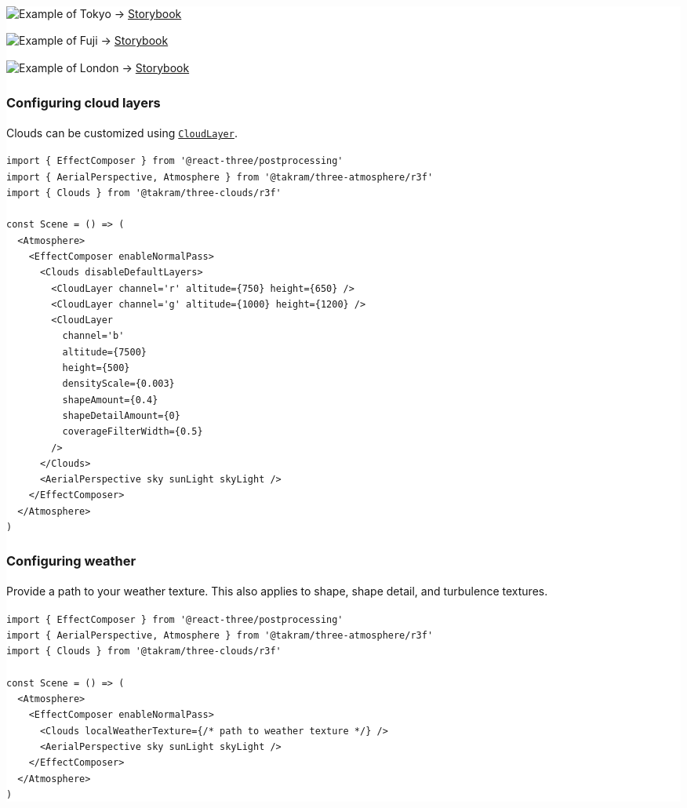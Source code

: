 ![Example of Tokyo](https://media.githubusercontent.com/media/takram-design-engineering/three-geospatial/main/packages/clouds/docs/tokyo.jpg)
→ [Storybook](https://takram-design-engineering.github.io/three-geospatial/?path=/story/clouds-3d-tiles-renderer-integration--tokyo)

![Example of Fuji](https://media.githubusercontent.com/media/takram-design-engineering/three-geospatial/main/packages/clouds/docs/fuji.jpg)
→ [Storybook](https://takram-design-engineering.github.io/three-geospatial/?path=/story/clouds-3d-tiles-renderer-integration--fuji)

![Example of London](https://media.githubusercontent.com/media/takram-design-engineering/three-geospatial/main/packages/clouds/docs/london.jpg)
→ [Storybook](https://takram-design-engineering.github.io/three-geospatial/?path=/story/clouds-3d-tiles-renderer-integration--london)

### Configuring cloud layers

Clouds can be customized using [`CloudLayer`](#cloudlayer).

```tsx
import { EffectComposer } from '@react-three/postprocessing'
import { AerialPerspective, Atmosphere } from '@takram/three-atmosphere/r3f'
import { Clouds } from '@takram/three-clouds/r3f'

const Scene = () => (
  <Atmosphere>
    <EffectComposer enableNormalPass>
      <Clouds disableDefaultLayers>
        <CloudLayer channel='r' altitude={750} height={650} />
        <CloudLayer channel='g' altitude={1000} height={1200} />
        <CloudLayer
          channel='b'
          altitude={7500}
          height={500}
          densityScale={0.003}
          shapeAmount={0.4}
          shapeDetailAmount={0}
          coverageFilterWidth={0.5}
        />
      </Clouds>
      <AerialPerspective sky sunLight skyLight />
    </EffectComposer>
  </Atmosphere>
)
```

### Configuring weather

Provide a path to your weather texture. This also applies to shape, shape detail, and turbulence textures.

```tsx
import { EffectComposer } from '@react-three/postprocessing'
import { AerialPerspective, Atmosphere } from '@takram/three-atmosphere/r3f'
import { Clouds } from '@takram/three-clouds/r3f'

const Scene = () => (
  <Atmosphere>
    <EffectComposer enableNormalPass>
      <Clouds localWeatherTexture={/* path to weather texture */} />
      <AerialPerspective sky sunLight skyLight />
    </EffectComposer>
  </Atmosphere>
)
```
